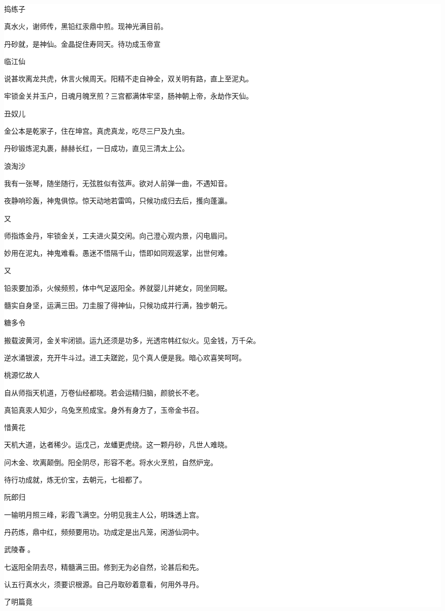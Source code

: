 捣练子  

真水火，谢师传，黑铅红汞鼎中煎。现神光满目前。  

丹砂就，是神仙。金晶捉住寿同天。待功成玉帝宣  

临江仙  

说甚坎离龙共虎，休言火候周天。阳精不走自神全，双关明有路，直上至泥丸。  

牢锁金关并玉户，日魂月魄烹煎？三宫都满体牢坚，肠神朝上帝，永劫作天仙。  

丑奴儿  

金公本是乾家子，住在坤宫。真虎真龙，吃尽三尸及九虫。  

丹砂锻炼泥丸裹，赫赫长红，一日成功，直见三清太上公。  

浪淘沙  

我有一张琴，随坐随行，无弦胜似有弦声。欲对人前弹一曲，不遇知音。  

夜静响珍轰，神鬼俱惊。惊天动地若雷鸣，只候功成归去后，擭向蓬瀛。  

又  

师指炼金丹，牢锁金关，工夫进火莫交闲。向己澄心观内景，闪电眉问。  

妙用在泥丸，神鬼难看。愚迷不悟隔千山，悟即如同观返掌，出世何难。  

又  

铅汞要加添，火候频煎，体中气足返阳全。养就婴儿并姥女，同坐同眠。  

髓实自身坚，运满三田。刀圭服了得神仙，只候功成并行满，独步朝元。  

糖多令  

搬载波黄河，金关牢闭锁。运九还须是功多，光透帘帏红似火。见金钱，万千朵。  

逆水涌银波，充开牛斗过。进工夫蹉跎，见个真人便是我。暗心欢喜笑呵呵。  

桃源忆故人  

自从师指天机道，万卷仙经都晓。若会运精归脑，颜貌长不老。  

真铅真汞人知少，乌兔烹煎成宝。身外有身方了，玉帝金书召。  

惜黄花  

天机大道，达者稀少。运戊己，龙蟠更虎绕。这一颗丹砂，凡世人难晓。  

问木金、坎离颠倒。阳全阴尽，形容不老。将水火烹煎，自然炉宠。  

待行功成就，炼无价宝，去朝元，七祖都了。  

阮郎归  

一输明月照三峰，彩霞飞满空。分明见我主人公，明珠透上宫。  

丹药炼，鼎中红，频频要用功。功成定是出凡笼，闲游仙洞中。  

武陵春 。  

七返阳全阴去尽，精髓满三田。修到无为必自然，论甚后和先。  

认五行真水火，须要识根源。自己丹取砂着意看，何用外寻丹。  

了明篇竟  

